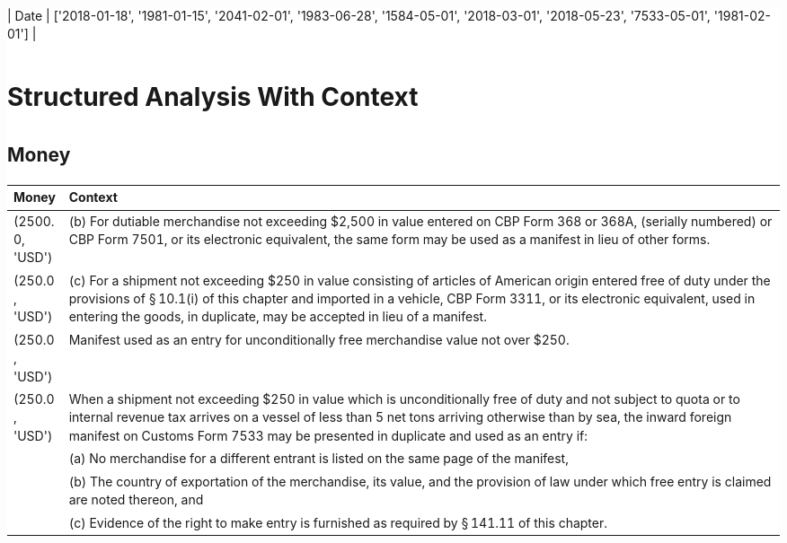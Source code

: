 | Date        | ['2018-01-18', '1981-01-15', '2041-02-01', '1983-06-28', '1584-05-01', '2018-03-01', '2018-05-23', '7533-05-01', '1981-02-01']                                                                                                                                                                                                                                                                                                                                                                                                                                                                                                                                                                                                                                             |


# Structured Analysis With Context

 


## Money

| Money           | Context                                                                                                                                                                                                                                                                                                                                                                                                                                                                                                                               |
|:----------------|:--------------------------------------------------------------------------------------------------------------------------------------------------------------------------------------------------------------------------------------------------------------------------------------------------------------------------------------------------------------------------------------------------------------------------------------------------------------------------------------------------------------------------------------|
| (2500.0, 'USD') | (b) For dutiable merchandise not exceeding $2,500 in value entered on CBP Form 368 or 368A, (serially numbered) or CBP Form 7501, or its electronic equivalent, the same form may be used as a manifest in lieu of other forms.                                                                                                                                                                                                                                                                                                       |
| (250.0, 'USD')  | (c) For a shipment not exceeding $250 in value consisting of articles of American origin entered free of duty under the provisions of &#167;&#8201;10.1(i) of this chapter and imported in a vehicle, CBP Form 3311, or its electronic equivalent, used in entering the goods, in duplicate, may be accepted in lieu of a manifest.                                                                                                                                                                                                   |
| (250.0, 'USD')  | Manifest used as an entry for unconditionally free merchandise value not over $250.                                                                                                                                                                                                                                                                                                                                                                                                                                                   |
| (250.0, 'USD')  | When a shipment not exceeding $250 in value which is unconditionally free of duty and not subject to quota or to internal revenue tax arrives on a vessel of less than 5 net tons arriving otherwise than by sea, the inward foreign manifest on Customs Form 7533 may be presented in duplicate and used as an entry if:                                                                                                                                                                                                             |
|                 |             (a) No merchandise for a different entrant is listed on the same page of the manifest,                                                                                                                                                                                                                                                                                                                                                                                                                                    |
|                 |             (b) The country of exportation of the merchandise, its value, and the provision of law under which free entry is claimed are noted thereon, and                                                                                                                                                                                                                                                                                                                                                                           |
|                 |             (c) Evidence of the right to make entry is furnished as required by &#167;&#8201;141.11 of this chapter.                                                                                                                                                                                                                                                                                                                                                                                                                  |